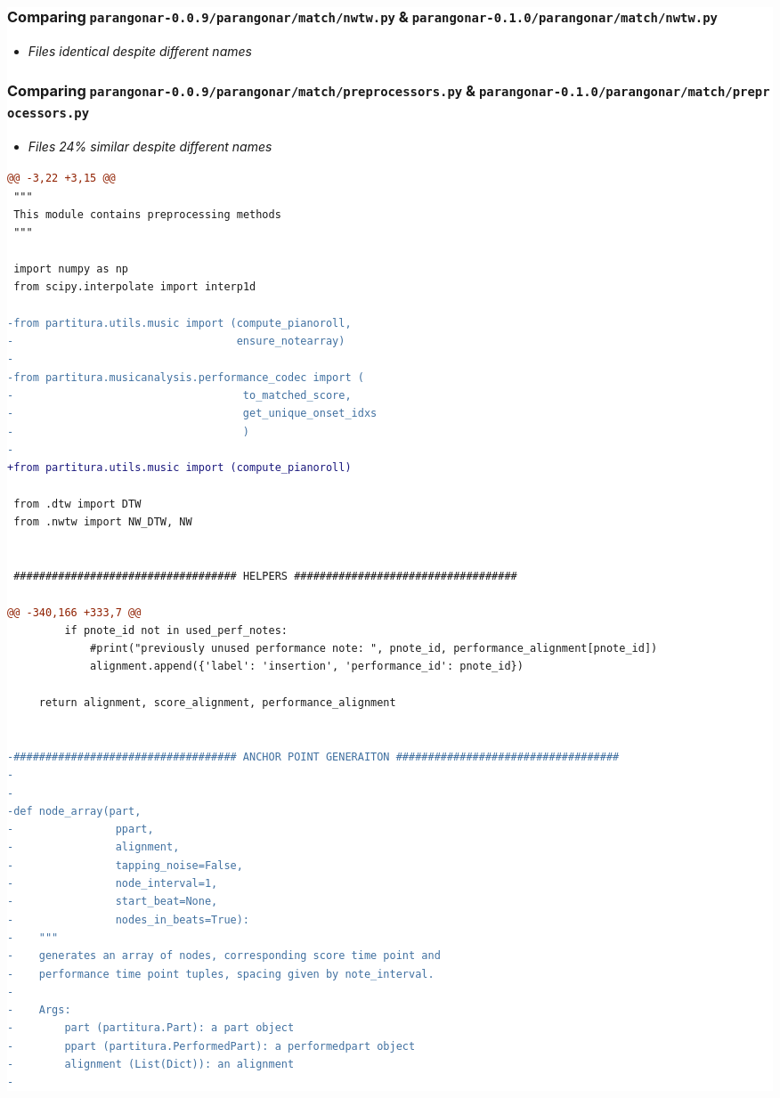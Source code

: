 ### Comparing `parangonar-0.0.9/parangonar/match/nwtw.py` & `parangonar-0.1.0/parangonar/match/nwtw.py`

 * *Files identical despite different names*

### Comparing `parangonar-0.0.9/parangonar/match/preprocessors.py` & `parangonar-0.1.0/parangonar/match/preprocessors.py`

 * *Files 24% similar despite different names*

```diff
@@ -3,22 +3,15 @@
 """
 This module contains preprocessing methods
 """
 
 import numpy as np
 from scipy.interpolate import interp1d
 
-from partitura.utils.music import (compute_pianoroll, 
-                                   ensure_notearray)
-
-from partitura.musicanalysis.performance_codec import ( 
-                                    to_matched_score,
-                                    get_unique_onset_idxs
-                                    )
-
+from partitura.utils.music import (compute_pianoroll)
 
 from .dtw import DTW
 from .nwtw import NW_DTW, NW
 
 
 ################################### HELPERS ###################################
 
@@ -340,166 +333,7 @@
         if pnote_id not in used_perf_notes:
             #print("previously unused performance note: ", pnote_id, performance_alignment[pnote_id])
             alignment.append({'label': 'insertion', 'performance_id': pnote_id})
 
     return alignment, score_alignment, performance_alignment
 
 
-################################### ANCHOR POINT GENERAITON ###################################
-
-
-def node_array(part, 
-                ppart,
-                alignment,
-                tapping_noise=False,
-                node_interval=1, 
-                start_beat=None,
-                nodes_in_beats=True):
-    """
-    generates an array of nodes, corresponding score time point and 
-    performance time point tuples, spacing given by note_interval.
-    
-    Args:
-        part (partitura.Part): a part object
-        ppart (partitura.PerformedPart): a performedpart object
-        alignment (List(Dict)): an alignment
-
```
